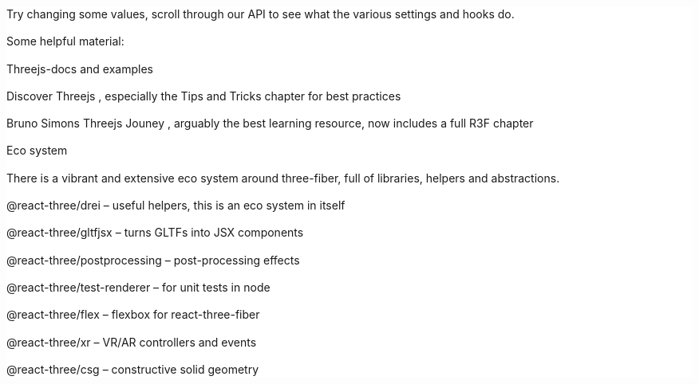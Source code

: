
Try changing some values, scroll through our 
API
 to see what the various settings and hooks do.




Some helpful material:




Threejs-docs
 and 
examples


Discover Threejs
, especially the 
Tips and Tricks
 chapter for best practices


Bruno Simons Threejs Jouney
, arguably the best learning resource, now includes a full 
R3F chapter






Eco system


There is a vibrant and extensive eco system around three-fiber, full of libraries, helpers and abstractions.




@react-three/drei
 – useful helpers, this is an eco system in itself


@react-three/gltfjsx
 – turns GLTFs into JSX components


@react-three/postprocessing
 – post-processing effects


@react-three/test-renderer
 – for unit tests in node


@react-three/flex
 – flexbox for react-three-fiber


@react-three/xr
 – VR/AR controllers and events


@react-three/csg
 – constructive solid geometry
